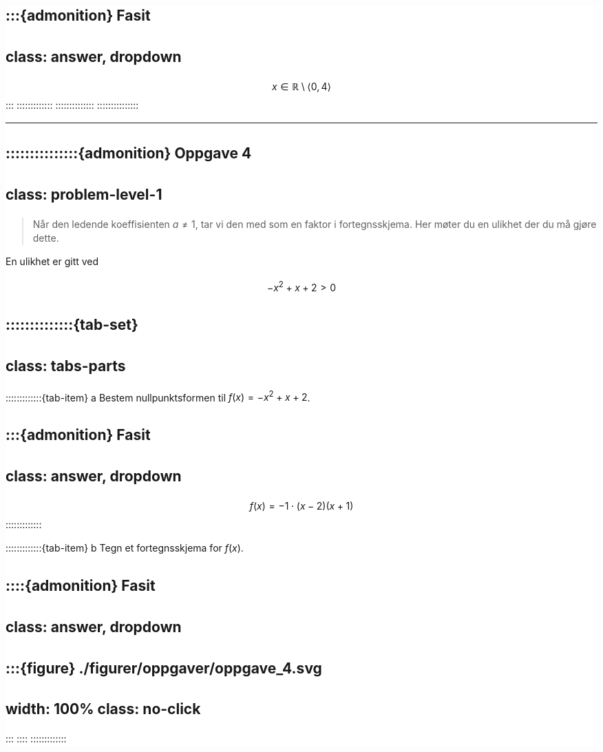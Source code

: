 :::{admonition} Fasit
---
class: answer, dropdown
---
$$
x \in \mathbb{R} \setminus \langle 0, 4 \rangle
$$
:::
:::::::::::::
::::::::::::::
:::::::::::::::

---

:::::::::::::::{admonition} Oppgave 4
---
class: problem-level-1
---
> Når den ledende koeffisienten $a \neq 1$, tar vi den med som en faktor i fortegnsskjema. Her møter du en ulikhet der du må gjøre dette.

En ulikhet er gitt ved

$$
-x^2 + x + 2 > 0
$$

::::::::::::::{tab-set}
---
class: tabs-parts
---
:::::::::::::{tab-item} a
Bestem nullpunktsformen til $f(x) = -x^2 + x + 2$.

:::{admonition} Fasit
---
class: answer, dropdown
---
$$
f(x) = -1 \cdot(x - 2)(x + 1)
$$
:::::::::::::

:::::::::::::{tab-item} b
Tegn et fortegnsskjema for $f(x)$.

::::{admonition} Fasit
---
class: answer, dropdown
---
:::{figure} ./figurer/oppgaver/oppgave_4.svg
---
width: 100%
class: no-click
---
:::
::::
:::::::::::::
